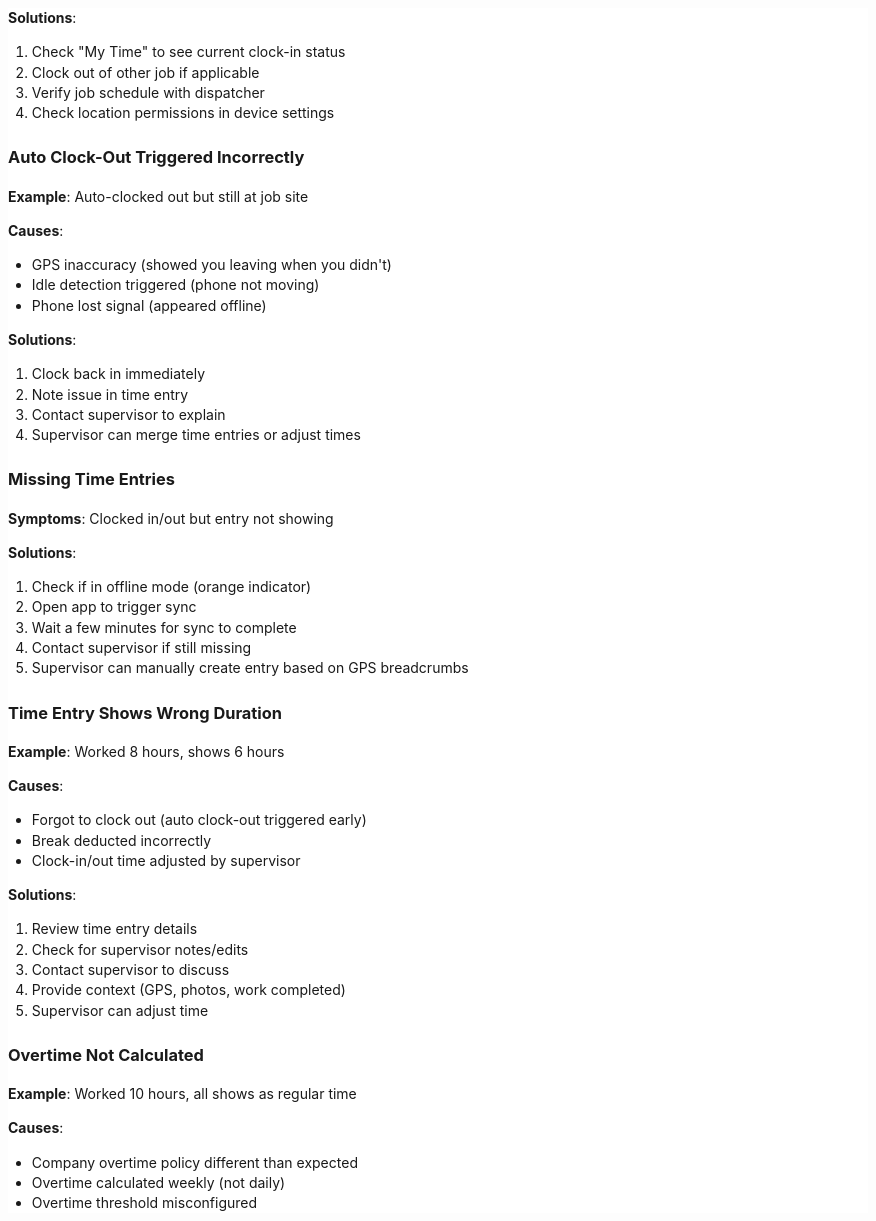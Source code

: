 **Solutions**:
1. Check "My Time" to see current clock-in status
2. Clock out of other job if applicable
3. Verify job schedule with dispatcher
4. Check location permissions in device settings

### Auto Clock-Out Triggered Incorrectly

**Example**: Auto-clocked out but still at job site

**Causes**:
- GPS inaccuracy (showed you leaving when you didn't)
- Idle detection triggered (phone not moving)
- Phone lost signal (appeared offline)

**Solutions**:
1. Clock back in immediately
2. Note issue in time entry
3. Contact supervisor to explain
4. Supervisor can merge time entries or adjust times

### Missing Time Entries

**Symptoms**: Clocked in/out but entry not showing

**Solutions**:
1. Check if in offline mode (orange indicator)
2. Open app to trigger sync
3. Wait a few minutes for sync to complete
4. Contact supervisor if still missing
5. Supervisor can manually create entry based on GPS breadcrumbs

### Time Entry Shows Wrong Duration

**Example**: Worked 8 hours, shows 6 hours

**Causes**:
- Forgot to clock out (auto clock-out triggered early)
- Break deducted incorrectly
- Clock-in/out time adjusted by supervisor

**Solutions**:
1. Review time entry details
2. Check for supervisor notes/edits
3. Contact supervisor to discuss
4. Provide context (GPS, photos, work completed)
5. Supervisor can adjust time

### Overtime Not Calculated

**Example**: Worked 10 hours, all shows as regular time

**Causes**:
- Company overtime policy different than expected
- Overtime calculated weekly (not daily)
- Overtime threshold misconfigured
